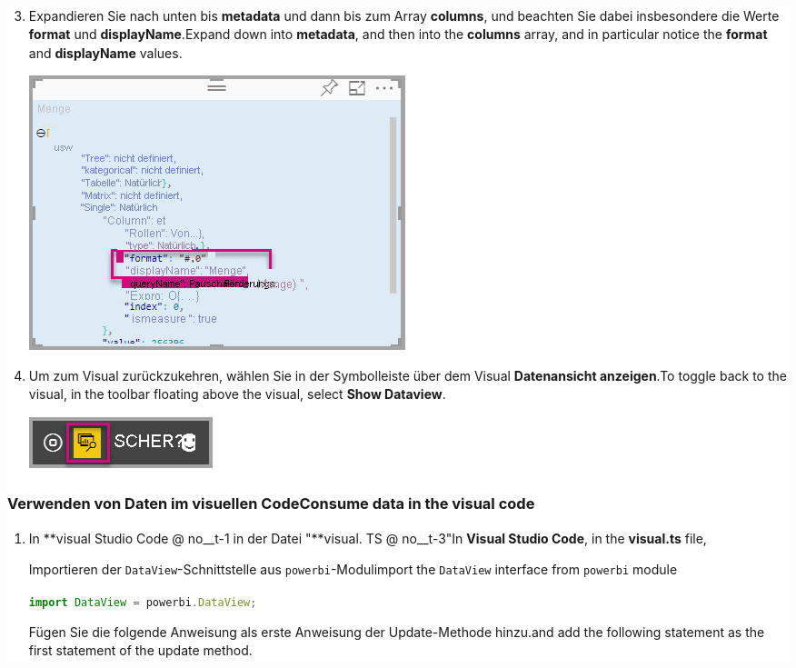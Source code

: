 3. <span data-ttu-id="26e78-295">Expandieren Sie nach unten bis **metadata** und dann bis zum Array **columns**, und beachten Sie dabei insbesondere die Werte **format** und **displayName**.</span><span class="sxs-lookup"><span data-stu-id="26e78-295">Expand down into **metadata**, and then into the **columns** array, and in particular notice the **format** and **displayName** values.</span></span>

    ![displayName-Wert](media/custom-visual-develop-tutorial/displayname-and-format-metadata.png)

4. <span data-ttu-id="26e78-297">Um zum Visual zurückzukehren, wählen Sie in der Symbolleiste über dem Visual **Datenansicht anzeigen**.</span><span class="sxs-lookup"><span data-stu-id="26e78-297">To toggle back to the visual, in the toolbar floating above the visual, select **Show Dataview**.</span></span>

    ![Zurückkehren](media/custom-visual-develop-tutorial/show-dataview-toolbar-revert.png)

### <a name="consume-data-in-the-visual-code"></a><span data-ttu-id="26e78-299">Verwenden von Daten im visuellen Code</span><span class="sxs-lookup"><span data-stu-id="26e78-299">Consume data in the visual code</span></span>

1. <span data-ttu-id="26e78-300">In **visual Studio Code @ no__t-1 in der Datei "**visual. TS @ no__t-3"</span><span class="sxs-lookup"><span data-stu-id="26e78-300">In **Visual Studio Code**, in the **visual.ts** file,</span></span>

    <span data-ttu-id="26e78-301">Importieren der `DataView`-Schnittstelle aus `powerbi`-Modul</span><span class="sxs-lookup"><span data-stu-id="26e78-301">import the `DataView` interface from `powerbi` module</span></span>

    ```typescript
    import DataView = powerbi.DataView;
    ```

    <span data-ttu-id="26e78-302">Fügen Sie die folgende Anweisung als erste Anweisung der Update-Methode hinzu.</span><span class="sxs-lookup"><span data-stu-id="26e78-302">and add the following statement as the first statement of the update method.</span></span>
